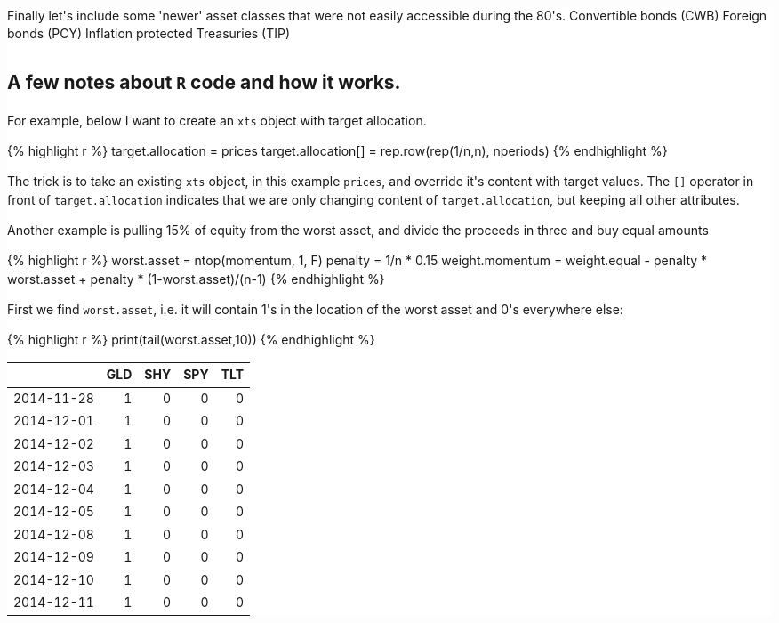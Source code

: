 Finally let's include some 'newer' asset classes that were not easily accessible during the 80's.
    Convertible bonds (CWB)
    Foreign bonds (PCY)
    Inflation protected Treasuries (TIP)


    
    
A few notes about `R` code and how it works.
---

For example, below I want to create an `xts` object with target allocation.


{% highlight r %}
target.allocation = prices
	target.allocation[] = rep.row(rep(1/n,n), nperiods)
{% endhighlight %}

The trick is to take an existing `xts` object, in this example `prices`, and
override it's content with target values. The `[]` operator in front of `target.allocation`
indicates that we are only changing content of `target.allocation`, but keeping all other
attributes.

Another example is pulling 15% of equity from the worst asset, and 
divide the proceeds in three and buy equal amounts


{% highlight r %}
	worst.asset = ntop(momentum, 1, F)
	penalty = 1/n * 0.15
	weight.momentum = weight.equal - penalty * worst.asset + penalty * (1-worst.asset)/(n-1)
{% endhighlight %}

First we find `worst.asset`, i.e. it will contain 1's in the location of the worst asset and
0's everywhere else:


{% highlight r %}
	print(tail(worst.asset,10))
{% endhighlight %}



|           | GLD| SHY| SPY| TLT|
|:----------|---:|---:|---:|---:|
|2014-11-28 |   1|   0|   0|   0|
|2014-12-01 |   1|   0|   0|   0|
|2014-12-02 |   1|   0|   0|   0|
|2014-12-03 |   1|   0|   0|   0|
|2014-12-04 |   1|   0|   0|   0|
|2014-12-05 |   1|   0|   0|   0|
|2014-12-08 |   1|   0|   0|   0|
|2014-12-09 |   1|   0|   0|   0|
|2014-12-10 |   1|   0|   0|   0|
|2014-12-11 |   1|   0|   0|   0|
    
